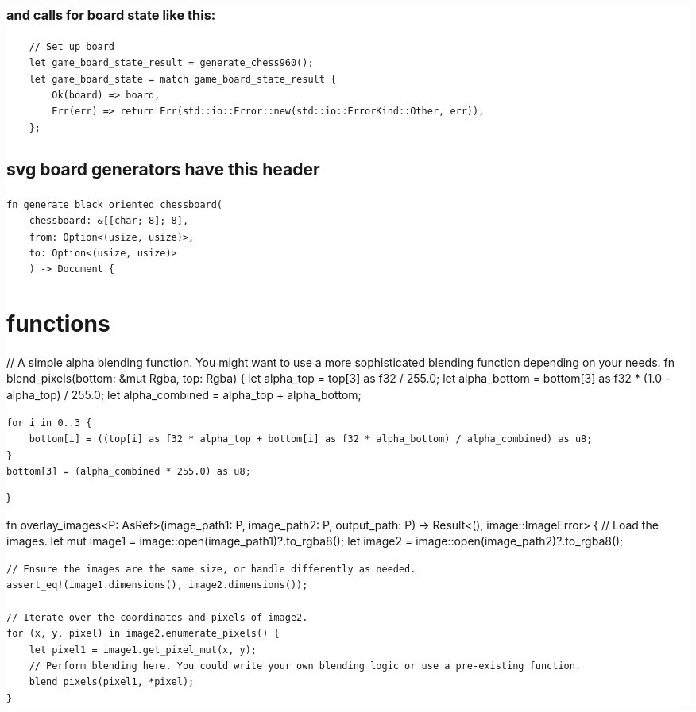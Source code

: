 
### and calls for board state like this:
        // Set up board
        let game_board_state_result = generate_chess960();
        let game_board_state = match game_board_state_result {
            Ok(board) => board,
            Err(err) => return Err(std::io::Error::new(std::io::ErrorKind::Other, err)),
        };

## svg board generators have this header
    fn generate_black_oriented_chessboard(
        chessboard: &[[char; 8]; 8], 
        from: Option<(usize, usize)>, 
        to: Option<(usize, usize)>
        ) -> Document {











# functions

// A simple alpha blending function. You might want to use a more sophisticated blending function depending on your needs.
fn blend_pixels(bottom: &mut Rgba<u8>, top: Rgba<u8>) {
    let alpha_top = top[3] as f32 / 255.0;
    let alpha_bottom = bottom[3] as f32 * (1.0 - alpha_top) / 255.0;
    let alpha_combined = alpha_top + alpha_bottom;

    for i in 0..3 {
        bottom[i] = ((top[i] as f32 * alpha_top + bottom[i] as f32 * alpha_bottom) / alpha_combined) as u8;
    }
    bottom[3] = (alpha_combined * 255.0) as u8;
}



fn overlay_images<P: AsRef<Path>>(image_path1: P, image_path2: P, output_path: P) -> Result<(), image::ImageError> {
    // Load the images.
    let mut image1 = image::open(image_path1)?.to_rgba8();
    let image2 = image::open(image_path2)?.to_rgba8();

    // Ensure the images are the same size, or handle differently as needed.
    assert_eq!(image1.dimensions(), image2.dimensions());

    // Iterate over the coordinates and pixels of image2.
    for (x, y, pixel) in image2.enumerate_pixels() {
        let pixel1 = image1.get_pixel_mut(x, y);
        // Perform blending here. You could write your own blending logic or use a pre-existing function.
        blend_pixels(pixel1, *pixel);
    }
